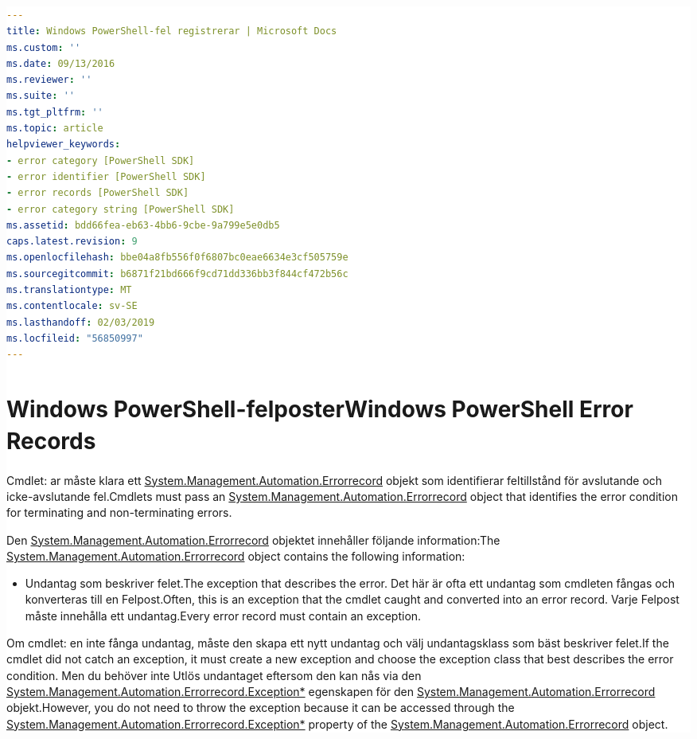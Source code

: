 ```yaml
---
title: Windows PowerShell-fel registrerar | Microsoft Docs
ms.custom: ''
ms.date: 09/13/2016
ms.reviewer: ''
ms.suite: ''
ms.tgt_pltfrm: ''
ms.topic: article
helpviewer_keywords:
- error category [PowerShell SDK]
- error identifier [PowerShell SDK]
- error records [PowerShell SDK]
- error category string [PowerShell SDK]
ms.assetid: bdd66fea-eb63-4bb6-9cbe-9a799e5e0db5
caps.latest.revision: 9
ms.openlocfilehash: bbe04a8fb556f0f6807bc0eae6634e3cf505759e
ms.sourcegitcommit: b6871f21bd666f9cd71dd336bb3f844cf472b56c
ms.translationtype: MT
ms.contentlocale: sv-SE
ms.lasthandoff: 02/03/2019
ms.locfileid: "56850997"
---
```

# <a name="windows-powershell-error-records"></a><span data-ttu-id="c8924-102">Windows PowerShell-felposter</span><span class="sxs-lookup"><span data-stu-id="c8924-102">Windows PowerShell Error Records</span></span>

<span data-ttu-id="c8924-103">Cmdlet: ar måste klara ett [System.Management.Automation.Errorrecord](/dotnet/api/System.Management.Automation.ErrorRecord) objekt som identifierar feltillstånd för avslutande och icke-avslutande fel.</span><span class="sxs-lookup"><span data-stu-id="c8924-103">Cmdlets must pass an [System.Management.Automation.Errorrecord](/dotnet/api/System.Management.Automation.ErrorRecord) object that identifies the error condition for terminating and non-terminating errors.</span></span>

<span data-ttu-id="c8924-104">Den [System.Management.Automation.Errorrecord](/dotnet/api/System.Management.Automation.ErrorRecord) objektet innehåller följande information:</span><span class="sxs-lookup"><span data-stu-id="c8924-104">The [System.Management.Automation.Errorrecord](/dotnet/api/System.Management.Automation.ErrorRecord) object contains the following information:</span></span>

- <span data-ttu-id="c8924-105">Undantag som beskriver felet.</span><span class="sxs-lookup"><span data-stu-id="c8924-105">The exception that describes the error.</span></span> <span data-ttu-id="c8924-106">Det här är ofta ett undantag som cmdleten fångas och konverteras till en Felpost.</span><span class="sxs-lookup"><span data-stu-id="c8924-106">Often, this is an exception that the cmdlet caught and converted into an error record.</span></span> <span data-ttu-id="c8924-107">Varje Felpost måste innehålla ett undantag.</span><span class="sxs-lookup"><span data-stu-id="c8924-107">Every error record must contain an exception.</span></span>

<span data-ttu-id="c8924-108">Om cmdlet: en inte fånga undantag, måste den skapa ett nytt undantag och välj undantagsklass som bäst beskriver felet.</span><span class="sxs-lookup"><span data-stu-id="c8924-108">If the cmdlet did not catch an exception, it must create a new exception and choose the exception class that best describes the error condition.</span></span> <span data-ttu-id="c8924-109">Men du behöver inte Utlös undantaget eftersom den kan nås via den [System.Management.Automation.Errorrecord.Exception\*](/dotnet/api/System.Management.Automation.ErrorRecord.Exception) egenskapen för den [System.Management.Automation.Errorrecord](/dotnet/api/System.Management.Automation.ErrorRecord) objekt.</span><span class="sxs-lookup"><span data-stu-id="c8924-109">However, you do not need to throw the exception because it can be accessed through the [System.Management.Automation.Errorrecord.Exception\*](/dotnet/api/System.Management.Automation.ErrorRecord.Exception) property of the [System.Management.Automation.Errorrecord](/dotnet/api/System.Management.Automation.ErrorRecord) object.</span></span>
